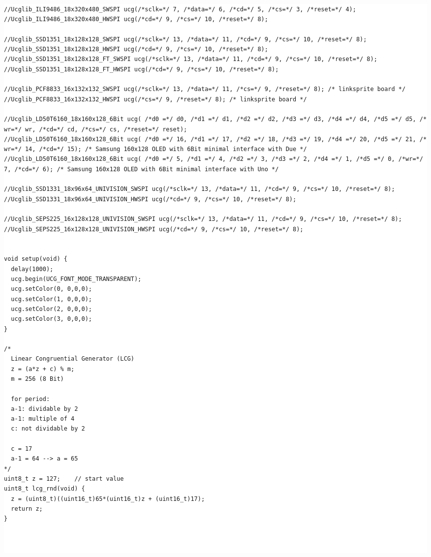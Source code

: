 ```
//Ucglib_ILI9486_18x320x480_SWSPI ucg(/*sclk=*/ 7, /*data=*/ 6, /*cd=*/ 5, /*cs=*/ 3, /*reset=*/ 4);
//Ucglib_ILI9486_18x320x480_HWSPI ucg(/*cd=*/ 9, /*cs=*/ 10, /*reset=*/ 8);

//Ucglib_SSD1351_18x128x128_SWSPI ucg(/*sclk=*/ 13, /*data=*/ 11, /*cd=*/ 9, /*cs=*/ 10, /*reset=*/ 8);
//Ucglib_SSD1351_18x128x128_HWSPI ucg(/*cd=*/ 9, /*cs=*/ 10, /*reset=*/ 8);
//Ucglib_SSD1351_18x128x128_FT_SWSPI ucg(/*sclk=*/ 13, /*data=*/ 11, /*cd=*/ 9, /*cs=*/ 10, /*reset=*/ 8);
//Ucglib_SSD1351_18x128x128_FT_HWSPI ucg(/*cd=*/ 9, /*cs=*/ 10, /*reset=*/ 8);

//Ucglib_PCF8833_16x132x132_SWSPI ucg(/*sclk=*/ 13, /*data=*/ 11, /*cs=*/ 9, /*reset=*/ 8);	/* linksprite board */
//Ucglib_PCF8833_16x132x132_HWSPI ucg(/*cs=*/ 9, /*reset=*/ 8);	/* linksprite board */

//Ucglib_LD50T6160_18x160x128_6Bit ucg( /*d0 =*/ d0, /*d1 =*/ d1, /*d2 =*/ d2, /*d3 =*/ d3, /*d4 =*/ d4, /*d5 =*/ d5, /*wr=*/ wr, /*cd=*/ cd, /*cs=*/ cs, /*reset=*/ reset);
//Ucglib_LD50T6160_18x160x128_6Bit ucg( /*d0 =*/ 16, /*d1 =*/ 17, /*d2 =*/ 18, /*d3 =*/ 19, /*d4 =*/ 20, /*d5 =*/ 21, /*wr=*/ 14, /*cd=*/ 15); /* Samsung 160x128 OLED with 6Bit minimal interface with Due */
//Ucglib_LD50T6160_18x160x128_6Bit ucg( /*d0 =*/ 5, /*d1 =*/ 4, /*d2 =*/ 3, /*d3 =*/ 2, /*d4 =*/ 1, /*d5 =*/ 0, /*wr=*/ 7, /*cd=*/ 6); /* Samsung 160x128 OLED with 6Bit minimal interface with Uno */

//Ucglib_SSD1331_18x96x64_UNIVISION_SWSPI ucg(/*sclk=*/ 13, /*data=*/ 11, /*cd=*/ 9, /*cs=*/ 10, /*reset=*/ 8);
//Ucglib_SSD1331_18x96x64_UNIVISION_HWSPI ucg(/*cd=*/ 9, /*cs=*/ 10, /*reset=*/ 8);

//Ucglib_SEPS225_16x128x128_UNIVISION_SWSPI ucg(/*sclk=*/ 13, /*data=*/ 11, /*cd=*/ 9, /*cs=*/ 10, /*reset=*/ 8);
//Ucglib_SEPS225_16x128x128_UNIVISION_HWSPI ucg(/*cd=*/ 9, /*cs=*/ 10, /*reset=*/ 8);


void setup(void) {
  delay(1000);
  ucg.begin(UCG_FONT_MODE_TRANSPARENT);
  ucg.setColor(0, 0,0,0);
  ucg.setColor(1, 0,0,0);
  ucg.setColor(2, 0,0,0);
  ucg.setColor(3, 0,0,0);
}

/*
  Linear Congruential Generator (LCG)
  z = (a*z + c) % m;  
  m = 256 (8 Bit)
  
  for period:
  a-1: dividable by 2
  a-1: multiple of 4
  c: not dividable by 2
  
  c = 17
  a-1 = 64 --> a = 65
*/
uint8_t z = 127;	// start value
uint8_t lcg_rnd(void) {
  z = (uint8_t)((uint16_t)65*(uint16_t)z + (uint16_t)17);
  return z;
}




```